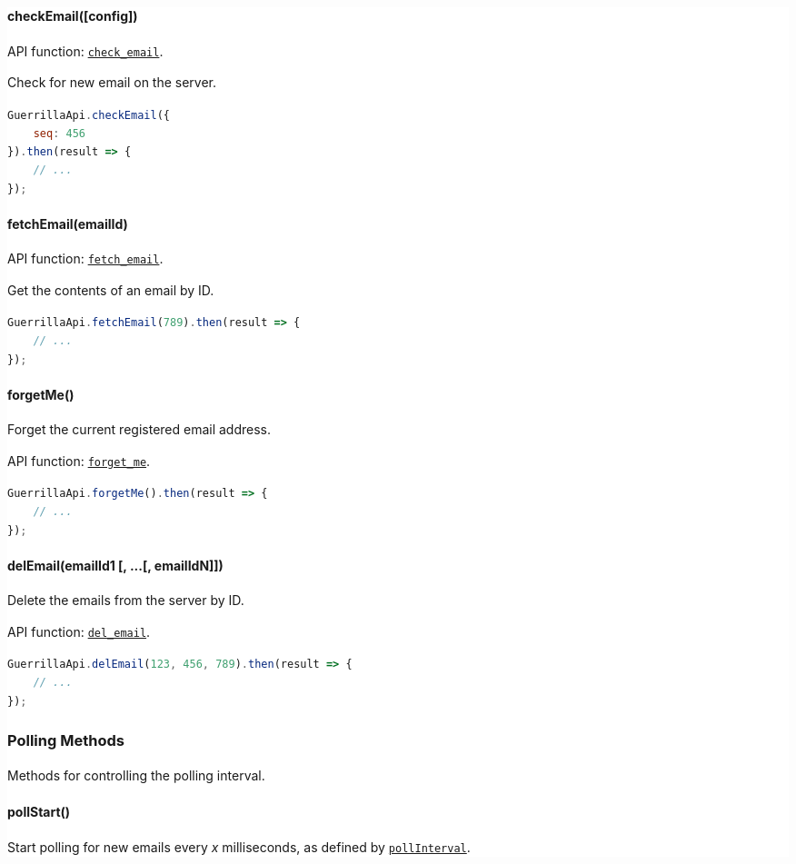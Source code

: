 #### checkEmail([config])

API function: [`check_email`][api docs].

Check for new email on the server.

```.js
GuerrillaApi.checkEmail({
    seq: 456
}).then(result => {
    // ...
});
```

#### fetchEmail(emailId)

API function: [`fetch_email`][api docs].

Get the contents of an email by ID.

```.js
GuerrillaApi.fetchEmail(789).then(result => {
    // ...
});
```

#### forgetMe()

Forget the current registered email address.

API function: [`forget_me`][api docs].

```.js
GuerrillaApi.forgetMe().then(result => {
    // ...
});
```

#### delEmail(emailId1 [, ...[, emailIdN]])

Delete the emails from the server by ID.

API function: [`del_email`][api docs].

```.js
GuerrillaApi.delEmail(123, 456, 789).then(result => {
    // ...
});
```

### Polling Methods

Methods for controlling the polling interval.

#### pollStart()

Start polling for new emails every _x_ milliseconds, as defined by [`pollInterval`](#config-reference-table).


[api docs]: https://docs.google.com/document/d/1Qw5KQP1j57BPTDmms5nspe-QAjNEsNg8cQHpAAycYNM/edit?hl=en
[event emitter]: https://github.com/primus/eventemitter3